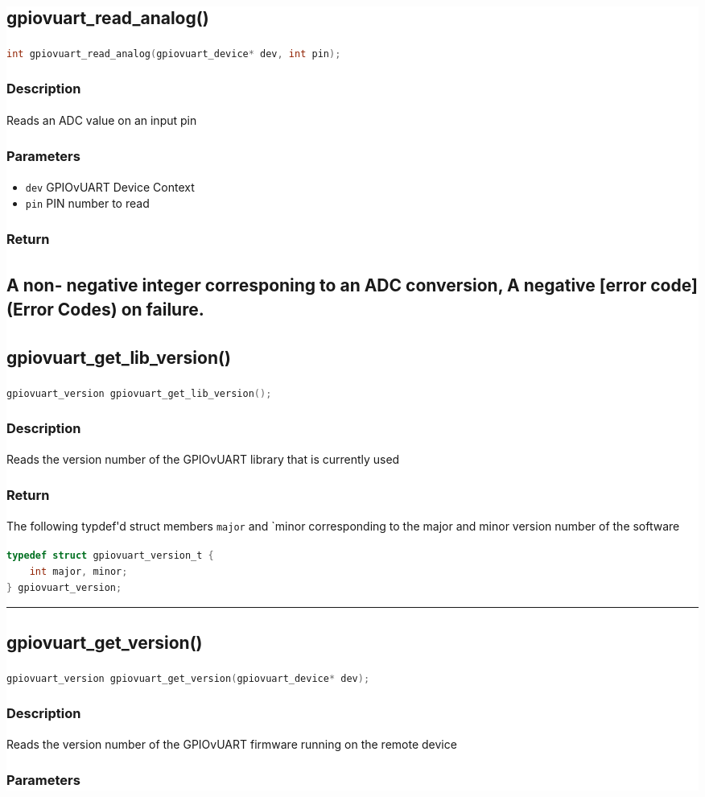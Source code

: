 
## gpiovuart_read_analog()

```c
int gpiovuart_read_analog(gpiovuart_device* dev, int pin);
```

### Description

Reads an ADC value on an input pin

### Parameters
- `dev` GPIOvUART Device Context
- `pin` PIN number to read

### Return
A non- negative integer corresponing to an ADC conversion, A negative [error code](Error Codes) on failure. 
---

## gpiovuart_get_lib_version()

```c
gpiovuart_version gpiovuart_get_lib_version();
```
### Description

Reads the version number of the GPIOvUART library that is currently used

### Return

The following typdef'd struct members `major` and `minor corresponding to the major and minor version number of the software

```c
typedef struct gpiovuart_version_t {
    int major, minor;
} gpiovuart_version;
```
---

## gpiovuart_get_version()

```c
gpiovuart_version gpiovuart_get_version(gpiovuart_device* dev);
```

### Description

Reads the version number of the GPIOvUART firmware running on the remote device

### Parameters
